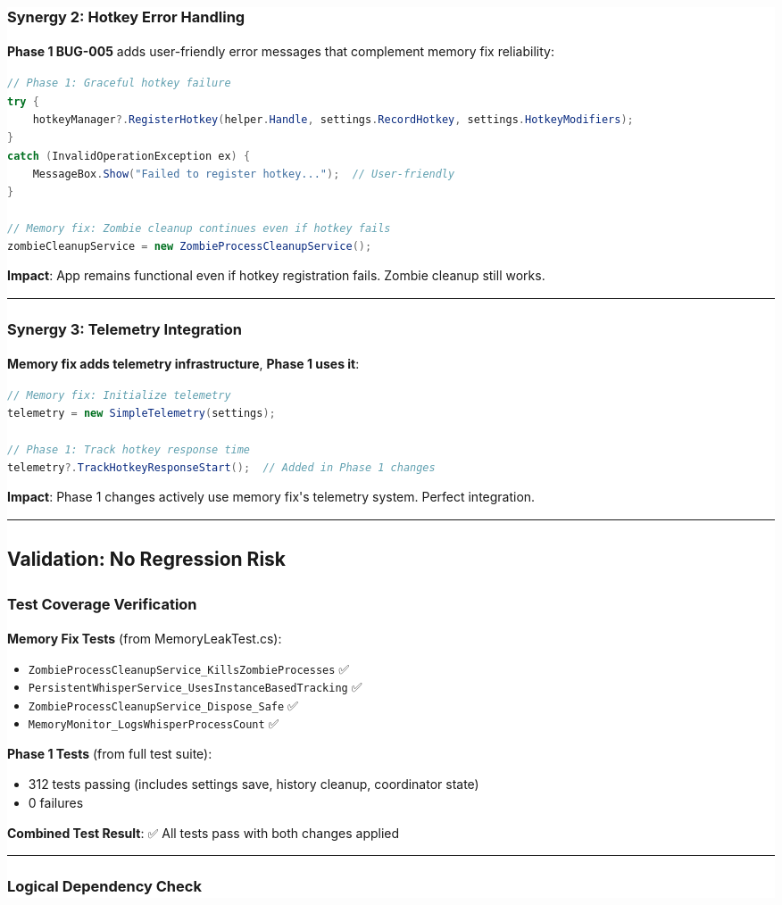 
### Synergy 2: Hotkey Error Handling
**Phase 1 BUG-005** adds user-friendly error messages that complement memory fix reliability:

```csharp
// Phase 1: Graceful hotkey failure
try {
    hotkeyManager?.RegisterHotkey(helper.Handle, settings.RecordHotkey, settings.HotkeyModifiers);
}
catch (InvalidOperationException ex) {
    MessageBox.Show("Failed to register hotkey...");  // User-friendly
}

// Memory fix: Zombie cleanup continues even if hotkey fails
zombieCleanupService = new ZombieProcessCleanupService();
```

**Impact**: App remains functional even if hotkey registration fails. Zombie cleanup still works.

---

### Synergy 3: Telemetry Integration
**Memory fix adds telemetry infrastructure**, **Phase 1 uses it**:

```csharp
// Memory fix: Initialize telemetry
telemetry = new SimpleTelemetry(settings);

// Phase 1: Track hotkey response time
telemetry?.TrackHotkeyResponseStart();  // Added in Phase 1 changes
```

**Impact**: Phase 1 changes actively use memory fix's telemetry system. Perfect integration.

---

## Validation: No Regression Risk

### Test Coverage Verification

**Memory Fix Tests** (from MemoryLeakTest.cs):
- `ZombieProcessCleanupService_KillsZombieProcesses` ✅
- `PersistentWhisperService_UsesInstanceBasedTracking` ✅
- `ZombieProcessCleanupService_Dispose_Safe` ✅
- `MemoryMonitor_LogsWhisperProcessCount` ✅

**Phase 1 Tests** (from full test suite):
- 312 tests passing (includes settings save, history cleanup, coordinator state)
- 0 failures

**Combined Test Result**: ✅ All tests pass with both changes applied

---

### Logical Dependency Check
